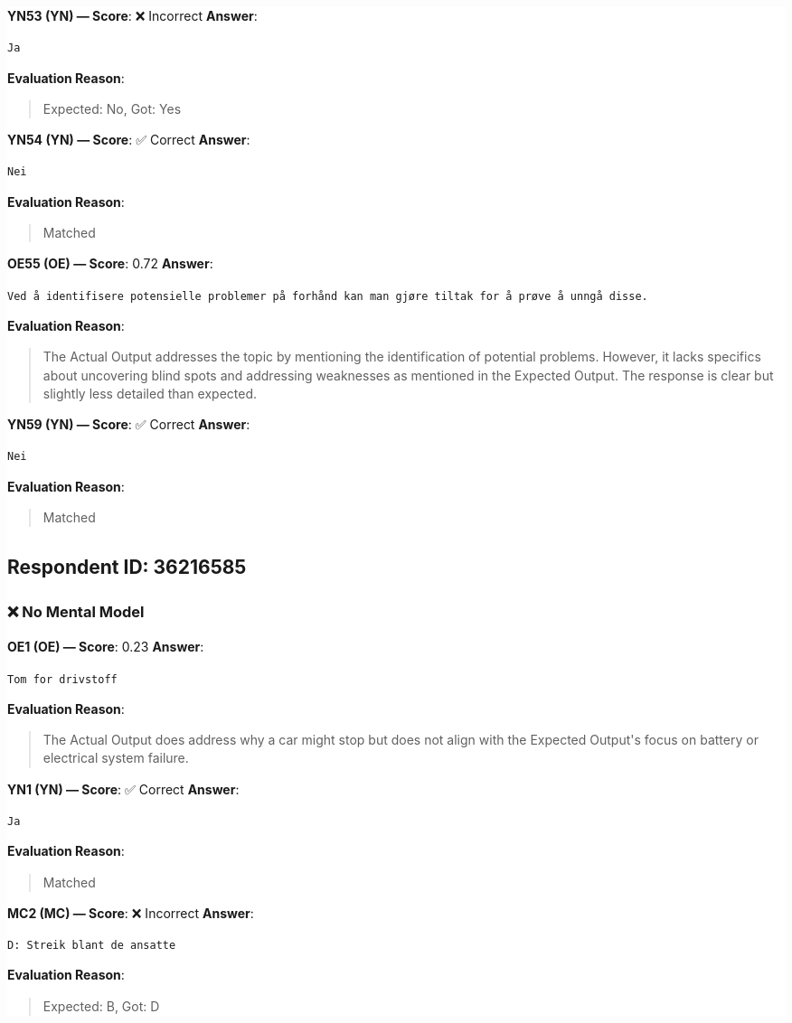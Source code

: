 **YN53 (YN) — Score**: ❌ Incorrect
**Answer**:
```text
Ja
```
**Evaluation Reason**:
> Expected: No, Got: Yes

**YN54 (YN) — Score**: ✅ Correct
**Answer**:
```text
Nei
```
**Evaluation Reason**:
> Matched

**OE55 (OE) — Score**: 0.72
**Answer**:
```text
Ved å identifisere potensielle problemer på forhånd kan man gjøre tiltak for å prøve å unngå disse.
```
**Evaluation Reason**:
> The Actual Output addresses the topic by mentioning the identification of potential problems. However, it lacks specifics about uncovering blind spots and addressing weaknesses as mentioned in the Expected Output. The response is clear but slightly less detailed than expected.

**YN59 (YN) — Score**: ✅ Correct
**Answer**:
```text
Nei
```
**Evaluation Reason**:
> Matched

## Respondent ID: 36216585
### ❌ No Mental Model
**OE1 (OE) — Score**: 0.23
**Answer**:
```text
Tom for drivstoff
```
**Evaluation Reason**:
> The Actual Output does address why a car might stop but does not align with the Expected Output's focus on battery or electrical system failure.

**YN1 (YN) — Score**: ✅ Correct
**Answer**:
```text
Ja
```
**Evaluation Reason**:
> Matched

**MC2 (MC) — Score**: ❌ Incorrect
**Answer**:
```text
D: Streik blant de ansatte
```
**Evaluation Reason**:
> Expected: B, Got: D
